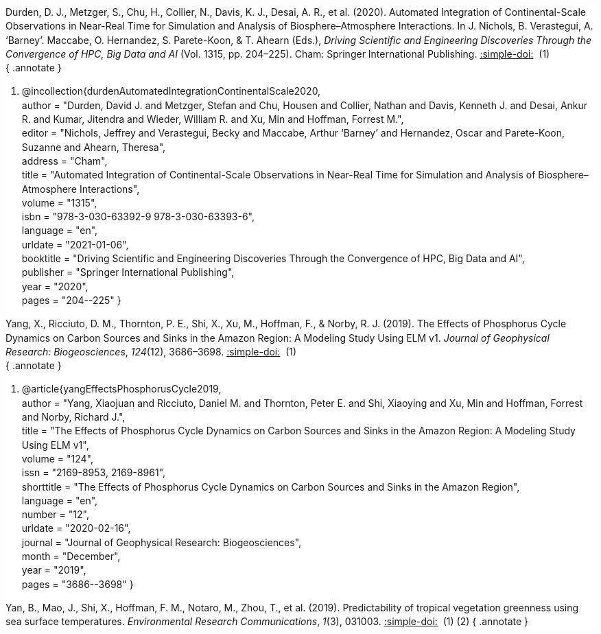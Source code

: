 Durden, D. J., Metzger, S., Chu, H., Collier, N., Davis, K. J., Desai, A. R., et al. (2020). Automated Integration of Continental-Scale Observations in Near-Real Time for Simulation and Analysis of Biosphere–Atmosphere Interactions. In J. Nichols, B. Verastegui, A. ‘Barney’. Maccabe, O. Hernandez, S. Parete-Koon, & T. Ahearn (Eds.), *Driving Scientific and Engineering Discoveries Through the Convergence of HPC, Big Data and AI* (Vol. 1315, pp. 204–225). Cham: Springer International Publishing. [:simple-doi:](https://doi.org/10.1007/978-3-030-63393-6_14)&nbsp;&nbsp;(1)  
{ .annotate } 

 1. @incollection{durdenAutomatedIntegrationContinentalScale2020,  
    author = "Durden,   David J. and Metzger,   Stefan and Chu,   Housen and Collier,   Nathan and Davis,   Kenneth J. and Desai,   Ankur R. and Kumar,   Jitendra and Wieder,   William R. and Xu,   Min and Hoffman,   Forrest M.",  
    editor = "Nichols,   Jeffrey and Verastegui,   Becky and Maccabe,   Arthur ‘Barney’ and Hernandez,   Oscar and Parete-Koon,   Suzanne and Ahearn,   Theresa",  
    address = "Cham",  
    title = "Automated Integration of Continental-Scale Observations in Near-Real Time for Simulation and Analysis of Biosphere–Atmosphere Interactions",  
    volume = "1315",  
    isbn = "978-3-030-63392-9 978-3-030-63393-6",  
    language = "en",  
    urldate = "2021-01-06",  
    booktitle = "Driving Scientific and Engineering Discoveries Through the Convergence of HPC,   Big Data and AI",  
    publisher = "Springer International Publishing",  
    year = "2020",  
    pages = "204--225"
}

Yang, X., Ricciuto, D. M., Thornton, P. E., Shi, X., Xu, M., Hoffman, F., & Norby, R. J. (2019). The Effects of Phosphorus Cycle Dynamics on Carbon Sources and Sinks in the Amazon Region: A Modeling Study Using ELM v1. *Journal of Geophysical Research: Biogeosciences*, *124*(12), 3686–3698. [:simple-doi:](https://doi.org/10.1029/2019JG005082)&nbsp;&nbsp;(1)  
{ .annotate } 

 1. @article{yangEffectsPhosphorusCycle2019,  
    author = "Yang,   Xiaojuan and Ricciuto,   Daniel M. and Thornton,   Peter E. and Shi,   Xiaoying and Xu,   Min and Hoffman,   Forrest and Norby,   Richard J.",  
    title = "The Effects of Phosphorus Cycle Dynamics on Carbon Sources and Sinks in the Amazon Region: A Modeling Study Using ELM v1",  
    volume = "124",  
    issn = "2169-8953,   2169-8961",  
    shorttitle = "The Effects of Phosphorus Cycle Dynamics on Carbon Sources and Sinks in the Amazon Region",  
    language = "en",  
    number = "12",  
    urldate = "2020-02-16",  
    journal = "Journal of Geophysical Research: Biogeosciences",  
    month = "December",  
    year = "2019",  
    pages = "3686--3698"
}

Yan, B., Mao, J., Shi, X., Hoffman, F. M., Notaro, M., Zhou, T., et al. (2019). Predictability of tropical vegetation greenness using sea surface temperatures. *Environmental Research Communications*, *1*(3), 031003. [:simple-doi:](https://doi.org/10.1088/2515-7620/ab178a)&nbsp;&nbsp;(1) (2) 
{ .annotate } 
